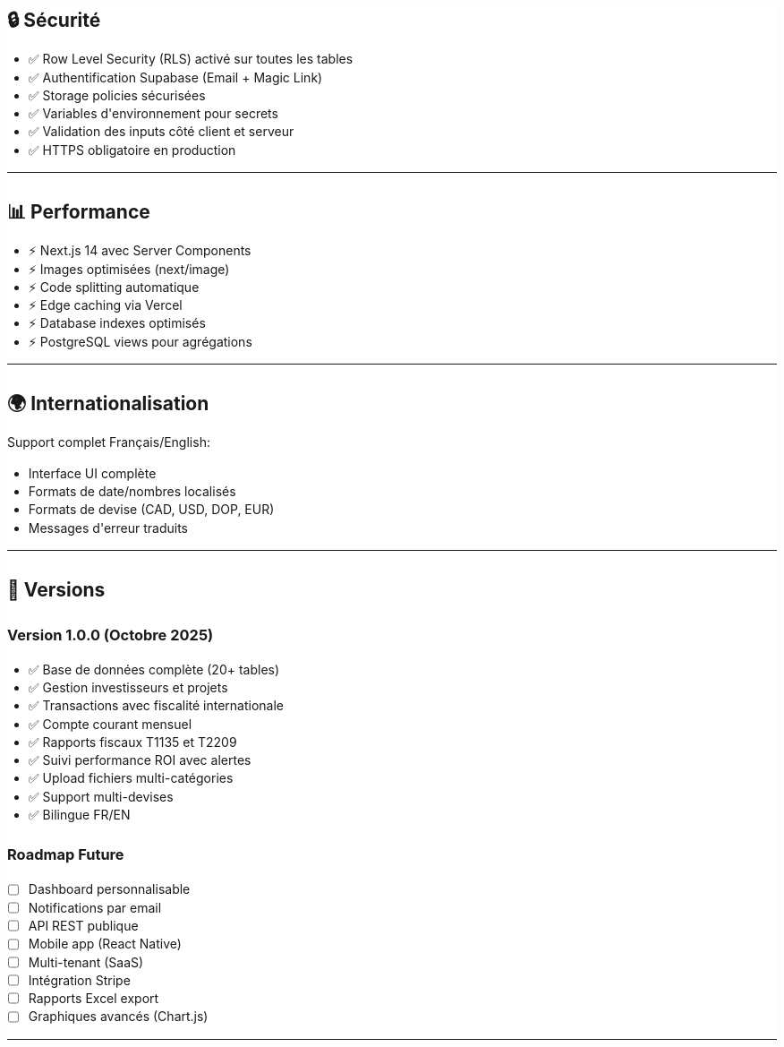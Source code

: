 
## 🔒 Sécurité

- ✅ Row Level Security (RLS) activé sur toutes les tables
- ✅ Authentification Supabase (Email + Magic Link)
- ✅ Storage policies sécurisées
- ✅ Variables d'environnement pour secrets
- ✅ Validation des inputs côté client et serveur
- ✅ HTTPS obligatoire en production

---

## 📊 Performance

- ⚡ Next.js 14 avec Server Components
- ⚡ Images optimisées (next/image)
- ⚡ Code splitting automatique
- ⚡ Edge caching via Vercel
- ⚡ Database indexes optimisés
- ⚡ PostgreSQL views pour agrégations

---

## 🌍 Internationalisation

Support complet Français/English:
- Interface UI complète
- Formats de date/nombres localisés
- Formats de devise (CAD, USD, DOP, EUR)
- Messages d'erreur traduits

---

## 🔄 Versions

### Version 1.0.0 (Octobre 2025)
- ✅ Base de données complète (20+ tables)
- ✅ Gestion investisseurs et projets
- ✅ Transactions avec fiscalité internationale
- ✅ Compte courant mensuel
- ✅ Rapports fiscaux T1135 et T2209
- ✅ Suivi performance ROI avec alertes
- ✅ Upload fichiers multi-catégories
- ✅ Support multi-devises
- ✅ Bilingue FR/EN

### Roadmap Future
- [ ] Dashboard personnalisable
- [ ] Notifications par email
- [ ] API REST publique
- [ ] Mobile app (React Native)
- [ ] Multi-tenant (SaaS)
- [ ] Intégration Stripe
- [ ] Rapports Excel export
- [ ] Graphiques avancés (Chart.js)

---